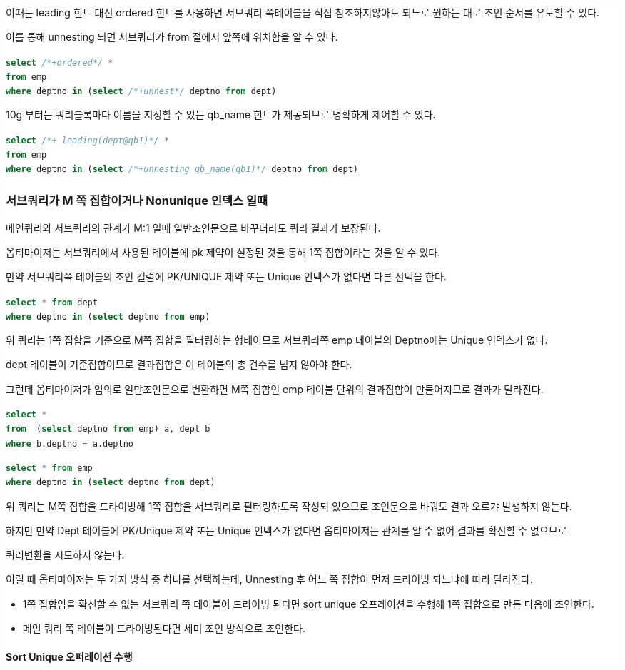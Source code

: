 이때는 leading 힌트 대신 ordered 힌트를 사용하면 서브쿼리 쪽테이블을 직접 참조하지않아도 되느로 원하는 대로 조인 순서를 유도할 수 있다.

이를 통해 unnesting 되면 서브쿼리가 from 절에서 앞쪽에 위치함을 알 수 있다.

```sql
select /*+ordered*/ *
from emp
where deptno in (select /*+unnest*/ deptno from dept)
```

10g 부터는 쿼리블록마다 이름을 지정할 수 있는 qb_name 힌트가 제공되므로 명확하게 제어할 수 있다.

```sql
select /*+ leading(dept@qb1)*/ *
from emp
where deptno in (select /*+unnesting qb_name(qb1)*/ deptno from dept)
```

### 서브쿼리가 M 쪽 집합이거나 Nonunique 인덱스 일때

메인쿼리와 서브쿼리의 관계가 M:1 일때 일반조인문으로 바꾸더라도 쿼리 결과가 보장된다.

옵티마이저는 서브쿼리에서 사용된 테이블에 pk 제약이 설정된 것을 통해 1쪽 집합이라는 것을 알 수 있다.

만약 서브쿼리쪽 테이블의 조인 컬럼에 PK/UNIQUE 제약 또는 Unique 인덱스가 없다면 다른 선택을 한다.

```sql
select * from dept
where deptno in (select deptno from emp)
```

위 쿼리는 1쪽 집합을 기준으로 M쪽 집합을 필터링하는 형태이므로 서브쿼리쪽 emp 테이블의 Deptno에는 Unique 인덱스가 없다.

dept 테이블이 기준집합이므로 결과집합은 이 테이블의 총 건수를 넘지 않아야 한다.

그런데 옵티마이저가 임의로 일만조인문으로 변환하면 M쪽 집합인 emp 테이블 단위의 결과집합이 만들어지므로 결과가 달라진다.

```sql
select *
from  (select deptno from emp) a, dept b
where b.deptno = a.deptno
```

```sql
select * from emp
where deptno in (select deptno from dept)
```

위 쿼리는 M쪽 집합을 드라이빙해 1쪽 집합을 서브쿼리로 필터링하도록 작성되 있으므로 조인문으로 바꿔도 결과 오르갸 발생하지 않는다.

하지만 만약 Dept 테이블에 PK/Unique 제약 또는 Unique 인덱스가 없다면 옵티마이저는 관계를 알 수 없어 결과를 확신할 수 없으므로

쿼리변환을 시도하지 않는다.

이럴 때 옵티마이저는 두 가지 방식 중 하나를 선택하는데, Unnesting 후 어느 쪽 집합이 먼저 드라이빙 되느냐에 따라 달라진다.

- 1쪽 집합임을 확신할 수 없는 서브쿼리 쪽 테이블이 드라이빙 된다면 sort unique 오프레이션을 수행해 1쪽 집합으로 만든 다음에 조인한다.

- 메인 쿼리 쪽 테이블이 드라이빙된다면 세미 조인 방식으로 조인한다.

#### Sort Unique 오퍼레이션 수행
